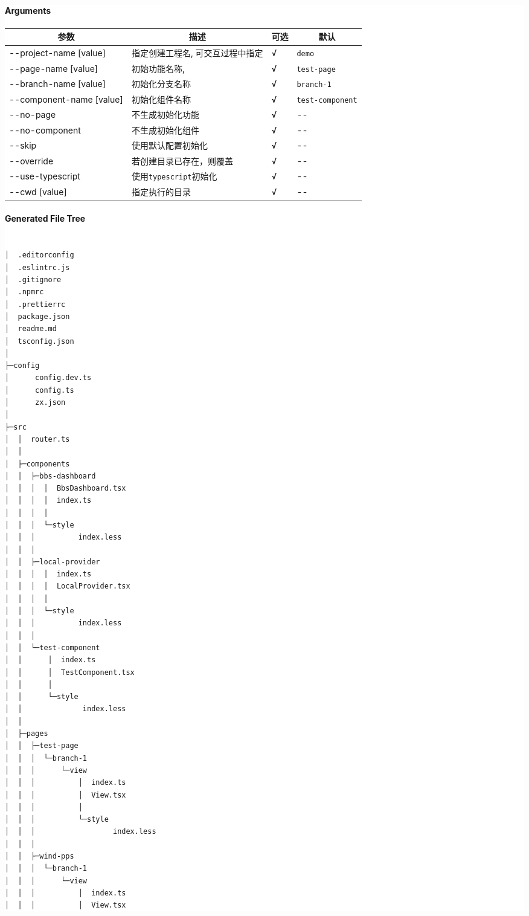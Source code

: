 #### Arguments

| 参数          | 描述            |  可选 | 默认 |
| ------------- | ------ |  ------- |------- |
| --project-name [value]   | 指定创建工程名, 可交互过程中指定| √|`demo`      |
| --page-name [value] | 初始功能名称, |√|  `test-page`       |
| --branch-name [value]| 初始化分支名称|√|  `branch-1`     |
| --component-name [value]| 初始化组件名称 |√|`test-component`    |
| --no-page   | 不生成初始化功能|√| --      |
| --no-component | 不生成初始化组件  |√| --      |
| --skip      | 使用默认配置初始化|√|  --      |
| --override       | 若创建目录已存在，则覆盖|√| --      |
| --use-typescript       | 使用`typescript`初始化 | √|--  |
| --cwd  [value]| 指定执行的目录 |√| --      |

#### Generated File Tree
```text

│  .editorconfig
│  .eslintrc.js
│  .gitignore
│  .npmrc
│  .prettierrc
│  package.json
│  readme.md
│  tsconfig.json
│  
├─config
│      config.dev.ts
│      config.ts
│      zx.json
│      
├─src
│  │  router.ts
│  │  
│  ├─components
│  │  ├─bbs-dashboard
│  │  │  │  BbsDashboard.tsx
│  │  │  │  index.ts
│  │  │  │  
│  │  │  └─style
│  │  │          index.less
│  │  │          
│  │  ├─local-provider
│  │  │  │  index.ts
│  │  │  │  LocalProvider.tsx
│  │  │  │  
│  │  │  └─style
│  │  │          index.less
│  │  │          
│  │  └─test-component
│  │      │  index.ts
│  │      │  TestComponent.tsx
│  │      │  
│  │      └─style
│  │              index.less
│  │              
│  ├─pages
│  │  ├─test-page
│  │  │  └─branch-1
│  │  │      └─view
│  │  │          │  index.ts
│  │  │          │  View.tsx
│  │  │          │  
│  │  │          └─style
│  │  │                  index.less
│  │  │                  
│  │  ├─wind-pps
│  │  │  └─branch-1
│  │  │      └─view
│  │  │          │  index.ts
│  │  │          │  View.tsx
```

[npm]: https://img.shields.io/npm/v/webpack.svg
[npm-url]: http://47.104.247.250:8081/-/web/detail/@hope/cli
[node]: https://img.shields.io/node/v/webpack.svg
[node-url]: https://nodejs.org
[deps]: https://img.shields.io/david/webpack/webpack.svg
[deps-url]: #
[tests]: https://img.shields.io/travis/webpack/webpack/master.svg
[tests-url]: #
[prs]: https://img.shields.io/badge/PRs-welcome-brightgreen.svg
[prs-url]: #
[builds-url]: #
[builds]: https://ci.appveyor.com/api/projects/status/github/webpack/webpack?svg=true
[cover]: https://img.shields.io/coveralls/webpack/webpack.svg